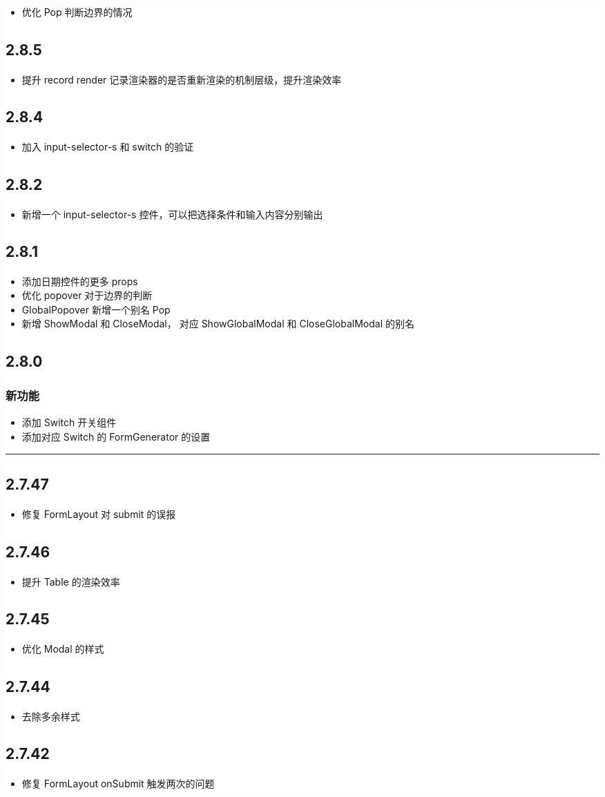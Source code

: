 - 优化 Pop 判断边界的情况

## 2.8.5

- 提升 record render 记录渲染器的是否重新渲染的机制层级，提升渲染效率

## 2.8.4

- 加入 input-selector-s 和 switch 的验证

## 2.8.2

- 新增一个 input-selector-s 控件，可以把选择条件和输入内容分别输出

## 2.8.1

- 添加日期控件的更多 props
- 优化 popover 对于边界的判断
- GlobalPopover 新增一个别名 Pop
- 新增 ShowModal 和 CloseModal， 对应 ShowGlobalModal 和 CloseGlobalModal 的别名

## 2.8.0

### 新功能

- 添加 Switch 开关组件
- 添加对应 Switch 的 FormGenerator 的设置

-----------------

## 2.7.47

- 修复 FormLayout 对 submit 的误报

## 2.7.46

- 提升 Table 的渲染效率

## 2.7.45

- 优化 Modal 的样式

## 2.7.44

- 去除多余样式

## 2.7.42

- 修复 FormLayout onSubmit 触发两次的问题
